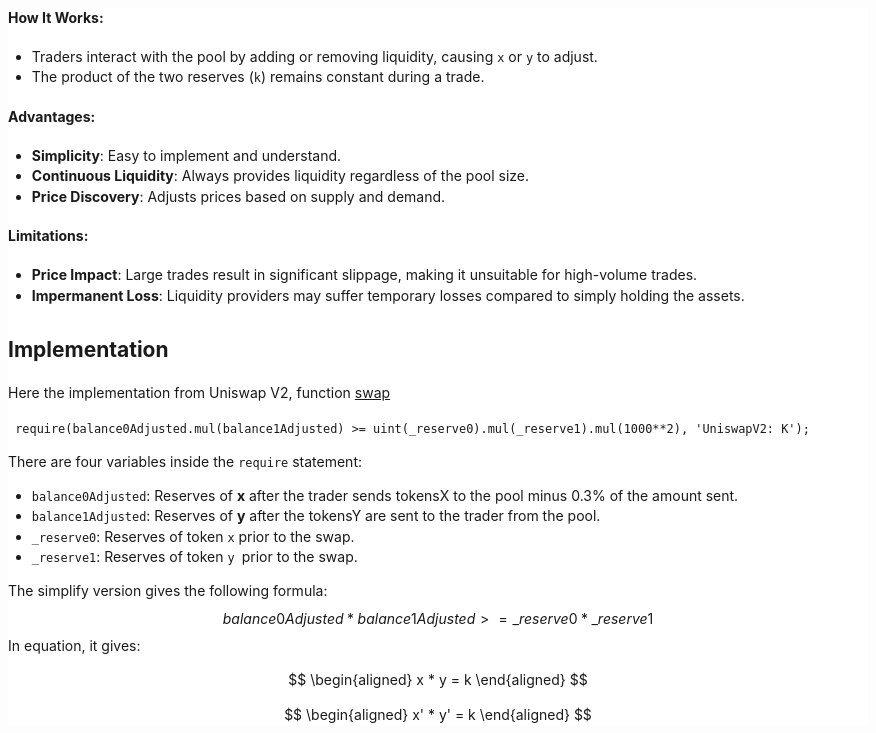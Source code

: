 #### How It Works:

- Traders interact with the pool by adding or removing liquidity, causing `x` or `y` to adjust.
- The product of the two reserves (`k`) remains constant during a trade.

#### Advantages:

- **Simplicity**: Easy to implement and understand.
- **Continuous Liquidity**: Always provides liquidity regardless of the pool size.
- **Price Discovery**: Adjusts prices based on supply and demand.

#### Limitations:

- **Price Impact**: Large trades result in significant slippage, making it unsuitable for high-volume trades.
- **Impermanent Loss**: Liquidity providers may suffer temporary losses compared to simply holding the assets.



## Implementation

Here the implementation from Uniswap V2, function [swap](https://github.com/Uniswap/v2-core/blob/master/contracts/UniswapV2Pair.sol#L182)

```solidity
 require(balance0Adjusted.mul(balance1Adjusted) >= uint(_reserve0).mul(_reserve1).mul(1000**2), 'UniswapV2: K');
```

There are four variables inside the `require` statement:

- `balance0Adjusted`: Reserves of **x** after the trader sends tokensX to the pool minus 0.3% of the amount sent.
- `balance1Adjusted`: Reserves of **y** after the tokensY are sent to the trader from the pool.
- `_reserve0`: Reserves of token `x` prior to the swap.
- `_reserve1`: Reserves of token `y `prior to the swap.



The simplify version gives the following formula:
$$
balance0Adjusted * balance1Adjusted >= \_reserve0 * \_reserve1
$$
In equation, it gives:


$$
\begin{aligned}
x * y = k
\end{aligned}
$$

$$
\begin{aligned}
x' * y' = k
\end{aligned}
$$

